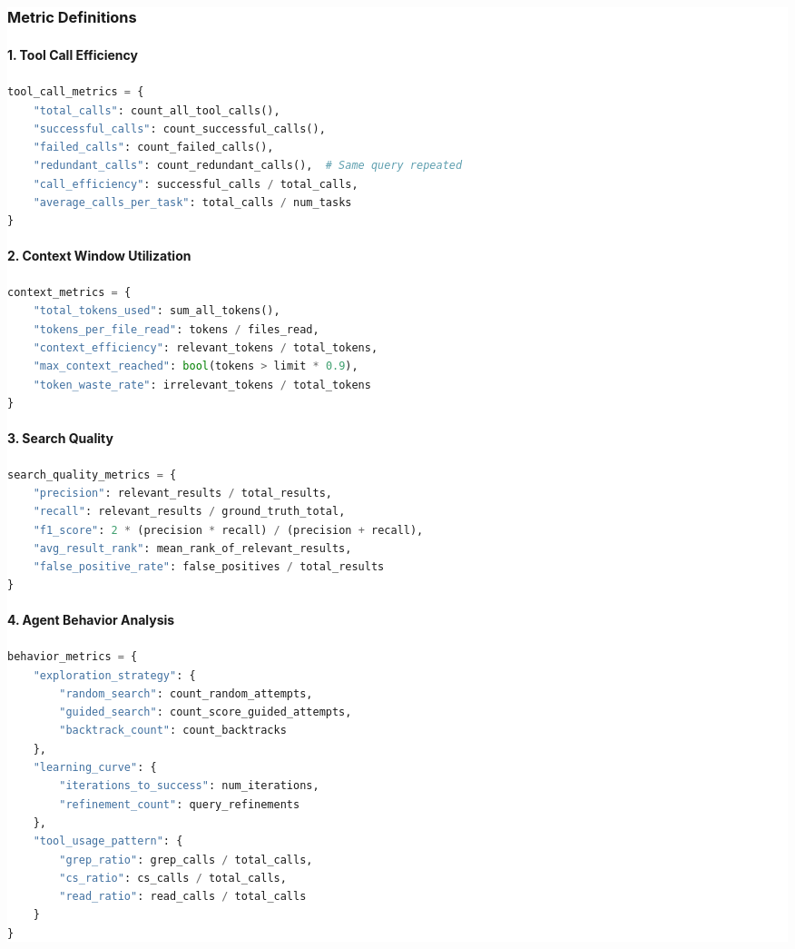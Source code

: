 ### Metric Definitions

#### 1. Tool Call Efficiency

```python
tool_call_metrics = {
    "total_calls": count_all_tool_calls(),
    "successful_calls": count_successful_calls(),
    "failed_calls": count_failed_calls(),
    "redundant_calls": count_redundant_calls(),  # Same query repeated
    "call_efficiency": successful_calls / total_calls,
    "average_calls_per_task": total_calls / num_tasks
}
```

#### 2. Context Window Utilization

```python
context_metrics = {
    "total_tokens_used": sum_all_tokens(),
    "tokens_per_file_read": tokens / files_read,
    "context_efficiency": relevant_tokens / total_tokens,
    "max_context_reached": bool(tokens > limit * 0.9),
    "token_waste_rate": irrelevant_tokens / total_tokens
}
```

#### 3. Search Quality

```python
search_quality_metrics = {
    "precision": relevant_results / total_results,
    "recall": relevant_results / ground_truth_total,
    "f1_score": 2 * (precision * recall) / (precision + recall),
    "avg_result_rank": mean_rank_of_relevant_results,
    "false_positive_rate": false_positives / total_results
}
```

#### 4. Agent Behavior Analysis

```python
behavior_metrics = {
    "exploration_strategy": {
        "random_search": count_random_attempts,
        "guided_search": count_score_guided_attempts,
        "backtrack_count": count_backtracks
    },
    "learning_curve": {
        "iterations_to_success": num_iterations,
        "refinement_count": query_refinements
    },
    "tool_usage_pattern": {
        "grep_ratio": grep_calls / total_calls,
        "cs_ratio": cs_calls / total_calls,
        "read_ratio": read_calls / total_calls
    }
}
```
